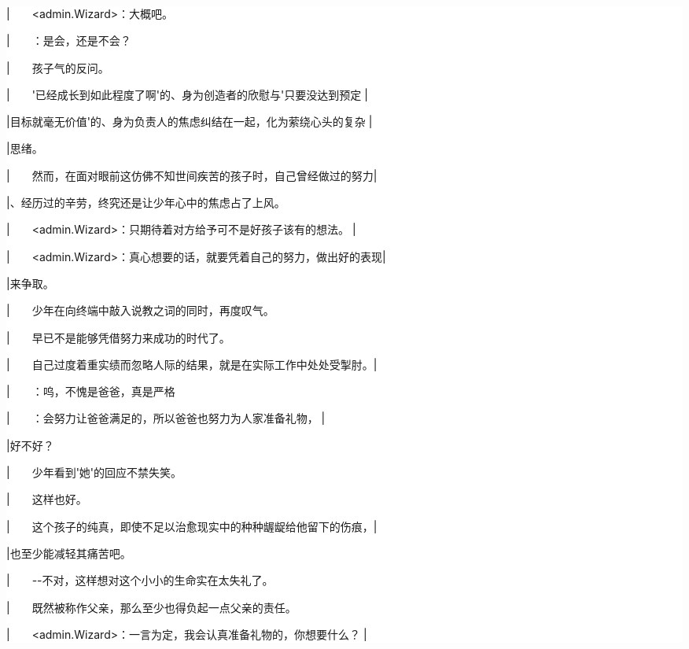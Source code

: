 |　　<admin.Wizard>：大概吧。

|　　<Pumpkin>：是会，还是不会？

|　　孩子气的反问。

|　　'已经成长到如此程度了啊'的、身为创造者的欣慰与'只要没达到预定 |

|目标就毫无价值'的、身为负责人的焦虑纠结在一起，化为萦绕心头的复杂 |

|思绪。

|　　然而，在面对眼前这仿佛不知世间疾苦的孩子时，自己曾经做过的努力|

|、经历过的辛劳，终究还是让少年心中的焦虑占了上风。

|　　<admin.Wizard>：只期待着对方给予可不是好孩子该有的想法。      |

|　　<admin.Wizard>：真心想要的话，就要凭着自己的努力，做出好的表现|

|来争取。

|　　少年在向终端中敲入说教之词的同时，再度叹气。

|　　早已不是能够凭借努力来成功的时代了。

|　　自己过度着重实绩而忽略人际的结果，就是在实际工作中处处受掣肘。|

|　　<Pumpkin>：呜，不愧是爸爸，真是严格

|　　<Pumpkin>：会努力让爸爸满足的，所以爸爸也努力为人家准备礼物， |

|好不好？

|　　少年看到'她'的回应不禁失笑。

|　　这样也好。

|　　这个孩子的纯真，即使不足以治愈现实中的种种龌龊给他留下的伤痕，|

|也至少能减轻其痛苦吧。

|　　--不对，这样想对这个小小的生命实在太失礼了。

|　　既然被称作父亲，那么至少也得负起一点父亲的责任。

|　　<admin.Wizard>：一言为定，我会认真准备礼物的，你想要什么？    |
